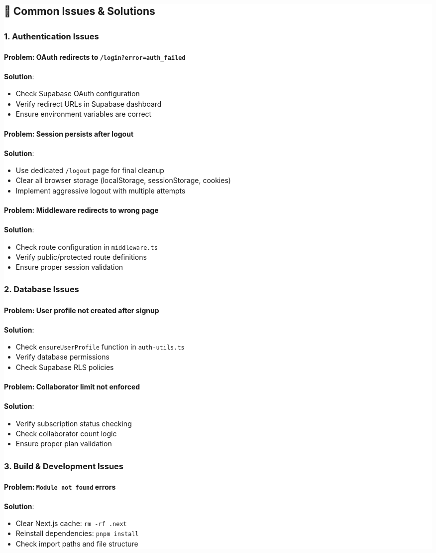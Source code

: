 
## 🚨 Common Issues & Solutions

### 1. **Authentication Issues**

#### **Problem**: OAuth redirects to `/login?error=auth_failed`

**Solution**:

- Check Supabase OAuth configuration
- Verify redirect URLs in Supabase dashboard
- Ensure environment variables are correct

#### **Problem**: Session persists after logout

**Solution**:

- Use dedicated `/logout` page for final cleanup
- Clear all browser storage (localStorage, sessionStorage, cookies)
- Implement aggressive logout with multiple attempts

#### **Problem**: Middleware redirects to wrong page

**Solution**:

- Check route configuration in `middleware.ts`
- Verify public/protected route definitions
- Ensure proper session validation

### 2. **Database Issues**

#### **Problem**: User profile not created after signup

**Solution**:

- Check `ensureUserProfile` function in `auth-utils.ts`
- Verify database permissions
- Check Supabase RLS policies

#### **Problem**: Collaborator limit not enforced

**Solution**:

- Verify subscription status checking
- Check collaborator count logic
- Ensure proper plan validation

### 3. **Build & Development Issues**

#### **Problem**: `Module not found` errors

**Solution**:

- Clear Next.js cache: `rm -rf .next`
- Reinstall dependencies: `pnpm install`
- Check import paths and file structure
